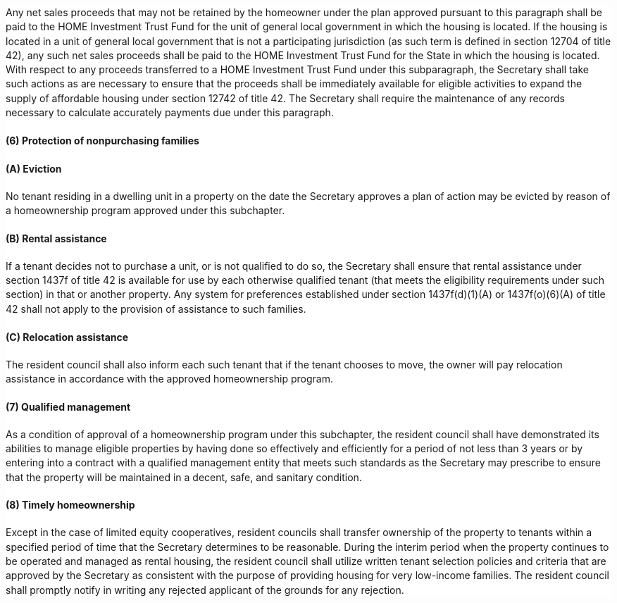 Any net sales proceeds that may not be retained by the homeowner under the plan approved pursuant to this paragraph shall be paid to the HOME Investment Trust Fund for the unit of general local government in which the housing is located. If the housing is located in a unit of general local government that is not a participating jurisdiction (as such term is defined in section 12704 of title 42), any such net sales proceeds shall be paid to the HOME Investment Trust Fund for the State in which the housing is located. With respect to any proceeds transferred to a HOME Investment Trust Fund under this subparagraph, the Secretary shall take such actions as are necessary to ensure that the proceeds shall be immediately available for eligible activities to expand the supply of affordable housing under section 12742 of title 42. The Secretary shall require the maintenance of any records necessary to calculate accurately payments due under this paragraph.

[]()

#### (6) Protection of nonpurchasing families ####

[]()

#### (A) Eviction ####

No tenant residing in a dwelling unit in a property on the date the Secretary approves a plan of action may be evicted by reason of a homeownership program approved under this subchapter.

[]()

#### (B) Rental assistance ####

If a tenant decides not to purchase a unit, or is not qualified to do so, the Secretary shall ensure that rental assistance under section 1437f of title 42 is available for use by each otherwise qualified tenant (that meets the eligibility requirements under such section) in that or another property. Any system for preferences established under section 1437f(d)(1)(A) or 1437f(o)(6)(A) of title 42 shall not apply to the provision of assistance to such families.

[]()

#### (C) Relocation assistance ####

The resident council shall also inform each such tenant that if the tenant chooses to move, the owner will pay relocation assistance in accordance with the approved homeownership program.

[]()

#### (7) Qualified management ####

As a condition of approval of a homeownership program under this subchapter, the resident council shall have demonstrated its abilities to manage eligible properties by having done so effectively and efficiently for a period of not less than 3 years or by entering into a contract with a qualified management entity that meets such standards as the Secretary may prescribe to ensure that the property will be maintained in a decent, safe, and sanitary condition.

[]()

#### (8) Timely homeownership ####

Except in the case of limited equity cooperatives, resident councils shall transfer ownership of the property to tenants within a specified period of time that the Secretary determines to be reasonable. During the interim period when the property continues to be operated and managed as rental housing, the resident council shall utilize written tenant selection policies and criteria that are approved by the Secretary as consistent with the purpose of providing housing for very low-income families. The resident council shall promptly notify in writing any rejected applicant of the grounds for any rejection.
